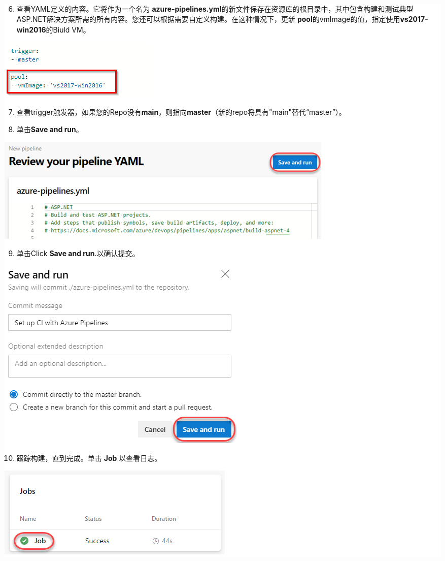 6. 查看YAML定义的内容。它将作为一个名为 **azure-pipelines.yml**的新文件保存在资源库的根目录中，其中包含构建和测试典型ASP.NET解决方案所需的所有内容。您还可以根据需要自定义构建。在这种情况下，更新 **pool**的vmImage的值，指定使用**vs2017-win2016**的Biuld VM。

 ![](images/poolimage.png)

7. 查看trigger触发器，如果​​您的Repo没有**main**，则指向**master**（新的repo将具有"main"替代“master”）。

8. 单击**Save and run**。

 ![](images/017.png)

9. 单击Click **Save and run**.以确认提交。

 ![](images/018.png)

10. 跟踪构建，直到完成。单击 **Job** 以查看日志。

 ![](images/019.png)

